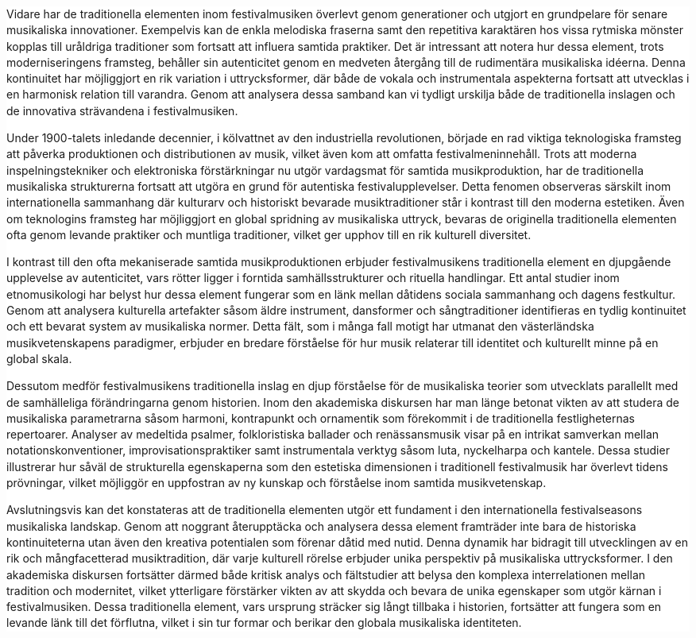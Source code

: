 Vidare har de traditionella elementen inom festivalmusiken överlevt genom generationer och utgjort
en grundpelare för senare musikaliska innovationer. Exempelvis kan de enkla melodiska fraserna samt
den repetitiva karaktären hos vissa rytmiska mönster kopplas till uråldriga traditioner som fortsatt
att influera samtida praktiker. Det är intressant att notera hur dessa element, trots
moderniseringens framsteg, behåller sin autenticitet genom en medveten återgång till de rudimentära
musikaliska idéerna. Denna kontinuitet har möjliggjort en rik variation i uttrycksformer, där både
de vokala och instrumentala aspekterna fortsatt att utvecklas i en harmonisk relation till varandra.
Genom att analysera dessa samband kan vi tydligt urskilja både de traditionella inslagen och de
innovativa strävandena i festivalmusiken.

Under 1900-talets inledande decennier, i kölvattnet av den industriella revolutionen, började en rad
viktiga teknologiska framsteg att påverka produktionen och distributionen av musik, vilket även kom
att omfatta festivalmeninnehåll. Trots att moderna inspelningstekniker och elektroniska
förstärkningar nu utgör vardagsmat för samtida musikproduktion, har de traditionella musikaliska
strukturerna fortsatt att utgöra en grund för autentiska festivalupplevelser. Detta fenomen
observeras särskilt inom internationella sammanhang där kulturarv och historiskt bevarade
musiktraditioner står i kontrast till den moderna estetiken. Även om teknologins framsteg har
möjliggjort en global spridning av musikaliska uttryck, bevaras de originella traditionella
elementen ofta genom levande praktiker och muntliga traditioner, vilket ger upphov till en rik
kulturell diversitet.

I kontrast till den ofta mekaniserade samtida musikproduktionen erbjuder festivalmusikens
traditionella element en djupgående upplevelse av autenticitet, vars rötter ligger i forntida
samhällsstrukturer och rituella handlingar. Ett antal studier inom etnomusikologi har belyst hur
dessa element fungerar som en länk mellan dåtidens sociala sammanhang och dagens festkultur. Genom
att analysera kulturella artefakter såsom äldre instrument, dansformer och sångtraditioner
identifieras en tydlig kontinuitet och ett bevarat system av musikaliska normer. Detta fält, som i
många fall motigt har utmanat den västerländska musikvetenskapens paradigmer, erbjuder en bredare
förståelse för hur musik relaterar till identitet och kulturellt minne på en global skala.

Dessutom medför festivalmusikens traditionella inslag en djup förståelse för de musikaliska teorier
som utvecklats parallellt med de samhälleliga förändringarna genom historien. Inom den akademiska
diskursen har man länge betonat vikten av att studera de musikaliska parametrarna såsom harmoni,
kontrapunkt och ornamentik som förekommit i de traditionella festligheternas repertoarer. Analyser
av medeltida psalmer, folkloristiska ballader och renässansmusik visar på en intrikat samverkan
mellan notationskonventioner, improvisationspraktiker samt instrumentala verktyg såsom luta,
nyckelharpa och kantele. Dessa studier illustrerar hur såväl de strukturella egenskaperna som den
estetiska dimensionen i traditionell festivalmusik har överlevt tidens prövningar, vilket möjliggör
en uppfostran av ny kunskap och förståelse inom samtida musikvetenskap.

Avslutningsvis kan det konstateras att de traditionella elementen utgör ett fundament i den
internationella festivalseasons musikaliska landskap. Genom att noggrant återupptäcka och analysera
dessa element framträder inte bara de historiska kontinuiteterna utan även den kreativa potentialen
som förenar dåtid med nutid. Denna dynamik har bidragit till utvecklingen av en rik och
mångfacetterad musiktradition, där varje kulturell rörelse erbjuder unika perspektiv på musikaliska
uttrycksformer. I den akademiska diskursen fortsätter därmed både kritisk analys och fältstudier att
belysa den komplexa interrelationen mellan tradition och modernitet, vilket ytterligare förstärker
vikten av att skydda och bevara de unika egenskaper som utgör kärnan i festivalmusiken. Dessa
traditionella element, vars ursprung sträcker sig långt tillbaka i historien, fortsätter att fungera
som en levande länk till det förflutna, vilket i sin tur formar och berikar den globala musikaliska
identiteten.
